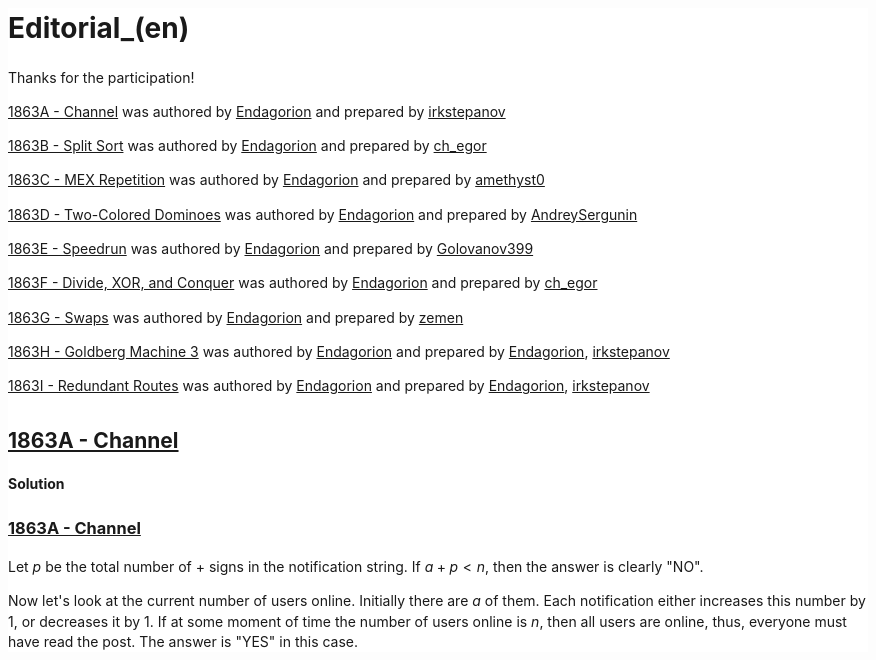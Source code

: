 # Editorial_(en)

Thanks for the participation!

[1863A - Channel](../problems/A._Channel.md) was authored by [Endagorion](https://codeforces.com/profile/Endagorion "Legendary Grandmaster Endagorion") and prepared by [irkstepanov](https://codeforces.com/profile/irkstepanov "International Master irkstepanov")

[1863B - Split Sort](../problems/B._Split_Sort.md) was authored by [Endagorion](https://codeforces.com/profile/Endagorion "Legendary Grandmaster Endagorion") and prepared by [ch_egor](https://codeforces.com/profile/ch_egor "International Grandmaster ch_egor")

[1863C - MEX Repetition](../problems/C._MEX_Repetition.md) was authored by [Endagorion](https://codeforces.com/profile/Endagorion "Legendary Grandmaster Endagorion") and prepared by [amethyst0](https://codeforces.com/profile/amethyst0 "International Grandmaster amethyst0")

[1863D - Two-Colored Dominoes](../problems/D._Two-Colored_Dominoes.md) was authored by [Endagorion](https://codeforces.com/profile/Endagorion "Legendary Grandmaster Endagorion") and prepared by [AndreySergunin](https://codeforces.com/profile/AndreySergunin "International Grandmaster AndreySergunin")

[1863E - Speedrun](../problems/E._Speedrun.md) was authored by [Endagorion](https://codeforces.com/profile/Endagorion "Legendary Grandmaster Endagorion") and prepared by [Golovanov399](https://codeforces.com/profile/Golovanov399 "International Grandmaster Golovanov399")

[1863F - Divide, XOR, and Conquer](../problems/F._Divide,_XOR,_and_Conquer.md) was authored by [Endagorion](https://codeforces.com/profile/Endagorion "Legendary Grandmaster Endagorion") and prepared by [ch_egor](https://codeforces.com/profile/ch_egor "International Grandmaster ch_egor")

[1863G - Swaps](../problems/G._Swaps.md) was authored by [Endagorion](https://codeforces.com/profile/Endagorion "Legendary Grandmaster Endagorion") and prepared by [zemen](https://codeforces.com/profile/zemen "International Grandmaster zemen")

[1863H - Goldberg Machine 3](../problems/H._Goldberg_Machine_3.md) was authored by [Endagorion](https://codeforces.com/profile/Endagorion "Legendary Grandmaster Endagorion") and prepared by [Endagorion](https://codeforces.com/profile/Endagorion "Legendary Grandmaster Endagorion"), [irkstepanov](https://codeforces.com/profile/irkstepanov "International Master irkstepanov")

[1863I - Redundant Routes](../problems/I._Redundant_Routes.md) was authored by [Endagorion](https://codeforces.com/profile/Endagorion "Legendary Grandmaster Endagorion") and prepared by [Endagorion](https://codeforces.com/profile/Endagorion "Legendary Grandmaster Endagorion"), [irkstepanov](https://codeforces.com/profile/irkstepanov "International Master irkstepanov")

[1863A - Channel](../problems/A._Channel.md)
-----------------------------------------------------------------

 **Solution**
### [1863A - Channel](../problems/A._Channel.md "Pinely Round 2 (Div. 1 + Div. 2)")

Let $p$ be the total number of + signs in the notification string. If $a + p < n$, then the answer is clearly "NO".

Now let's look at the current number of users online. Initially there are $a$ of them. Each notification either increases this number by $1$, or decreases it by $1$. If at some moment of time the number of users online is $n$, then all users are online, thus, everyone must have read the post. The answer is "YES" in this case.
